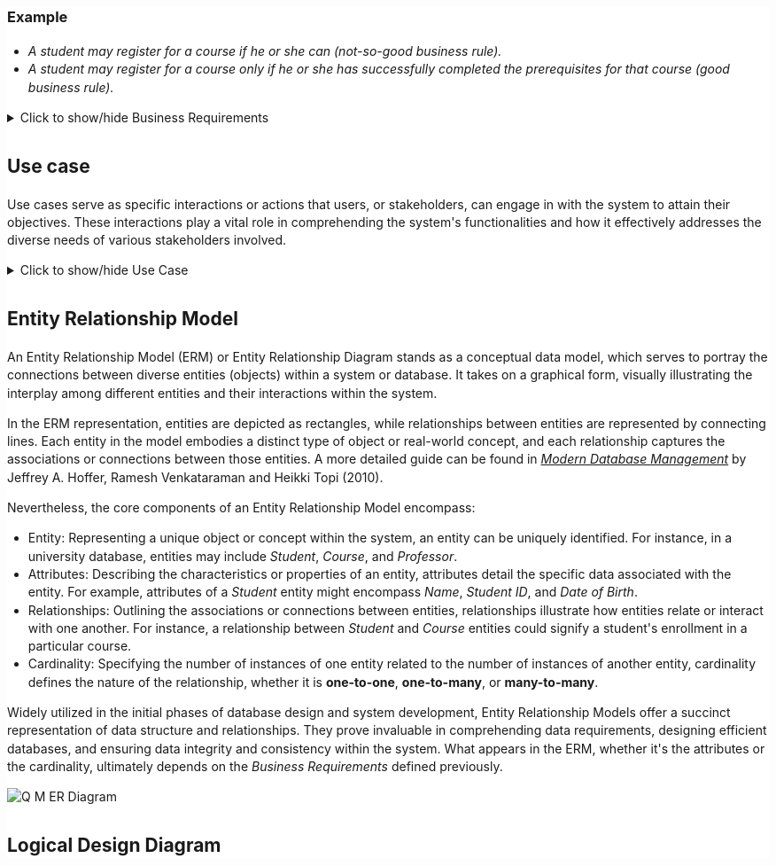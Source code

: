 ### Example
- _A student may register for a course if he or she can (not-so-good business rule)._
- _A student may register for a course only if he or she has successfully completed the prerequisites for that course (good business rule)._
<details><summary>Click to show/hide Business Requirements</summary></details>

## Use case

Use cases serve as specific interactions or actions that users, or stakeholders, can engage in with the system to attain their objectives. These interactions play a vital role in comprehending the system's functionalities and how it effectively addresses the diverse needs of various stakeholders involved.
<details><summary>Click to show/hide Use Case</summary></details>

## Entity Relationship Model

An Entity Relationship Model (ERM) or Entity Relationship Diagram stands as a conceptual data model, which serves to portray the connections between diverse entities (objects) within a system or database. It takes on a graphical form, visually illustrating the interplay among different entities and their interactions within the system.

In the ERM representation, entities are depicted as rectangles, while relationships between entities are represented by connecting lines. Each entity in the model embodies a distinct type of object or real-world concept, and each relationship captures the associations or connections between those entities. A more detailed guide can be found in [_Modern Database Management_](https://dl.acm.org/doi/10.5555/1892155) by Jeffrey A. Hoffer, Ramesh Venkataraman and Heikki Topi (2010).

Nevertheless, the core components of an Entity Relationship Model encompass:
- Entity: Representing a unique object or concept within the system, an entity can be uniquely identified. For instance, in a university database, entities may include _Student_, _Course_, and _Professor_.
- Attributes: Describing the characteristics or properties of an entity, attributes detail the specific data associated with the entity. For example, attributes of a _Student_ entity might encompass _Name_, _Student ID_, and _Date of Birth_.
- Relationships: Outlining the associations or connections between entities, relationships illustrate how entities relate or interact with one another. For instance, a relationship between _Student_ and _Course_ entities could signify a student's enrollment in a particular course.
- Cardinality: Specifying the number of instances of one entity related to the number of instances of another entity, cardinality defines the nature of the relationship, whether it is **one-to-one**, **one-to-many**, or **many-to-many**.

Widely utilized in the initial phases of database design and system development, Entity Relationship Models offer a succinct representation of data structure and relationships. They prove invaluable in comprehending data requirements, designing efficient databases, and ensuring data integrity and consistency within the system. What appears in the ERM, whether it's the attributes or the cardinality, ultimately depends on the _Business Requirements_ defined previously.

![Q M ER Diagram](https://github.com/wenlong96/data_management/assets/119576694/25597649-725e-4025-a06e-1f5a431b5862)

## Logical Design Diagram
